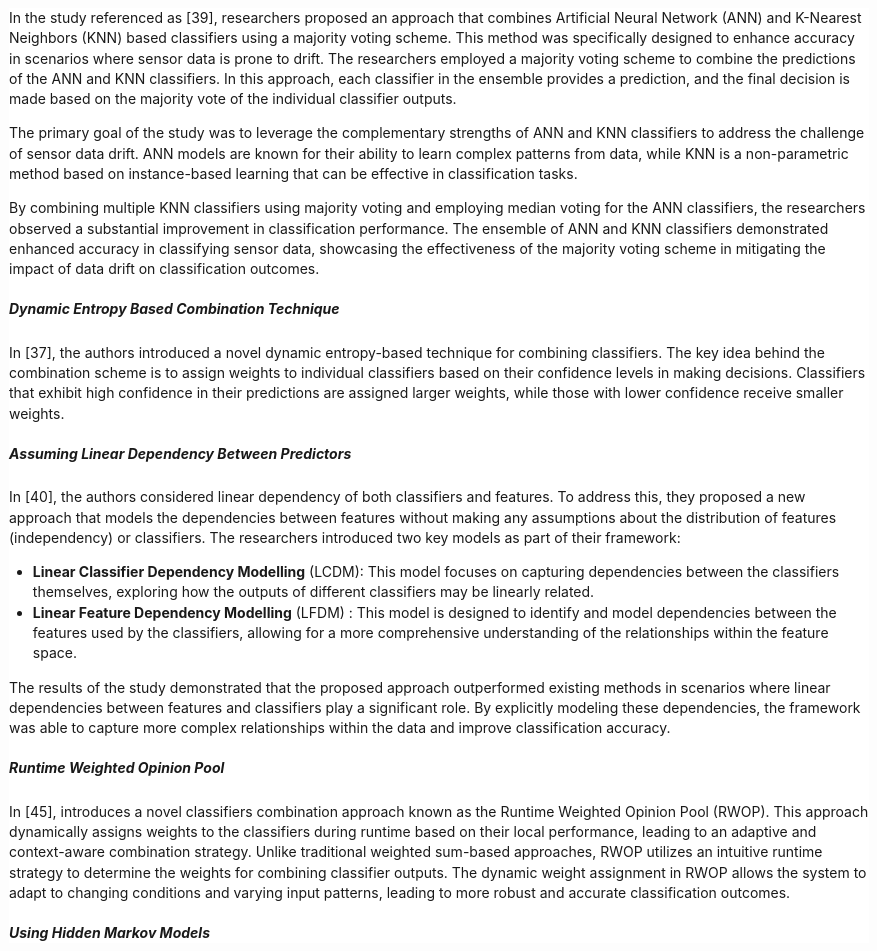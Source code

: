 In the study referenced as [39], researchers proposed an approach that combines Artificial Neural Network (ANN) and K-Nearest Neighbors (KNN) based classifiers using a majority voting scheme. This method was specifically designed to enhance accuracy in scenarios where sensor data is prone to drift. The researchers employed a majority voting scheme to combine the predictions of the ANN and KNN classifiers. In this approach, each classifier in the ensemble provides a prediction, and the final decision is made based on the majority vote of the individual classifier outputs.

The primary goal of the study was to leverage the complementary strengths of ANN and KNN classifiers to address the challenge of sensor data drift. ANN models are known for their ability to learn complex patterns from data, while KNN is a non-parametric method based on instance-based learning that can be effective in classification tasks.

By combining multiple KNN classifiers using majority voting and employing median voting for the ANN classifiers, the researchers observed a substantial improvement in classification performance. The ensemble of ANN and KNN classifiers demonstrated enhanced accuracy in classifying sensor data, showcasing the effectiveness of the majority voting scheme in mitigating the impact of data drift on classification outcomes.

##### Dynamic Entropy Based Combination Technique

In [37], the authors introduced a novel dynamic entropy-based technique for combining classifiers. The key idea behind the combination scheme is to assign weights to individual classifiers based on their confidence levels in making decisions. Classifiers that exhibit high confidence in their predictions are assigned larger weights, while those with lower confidence receive smaller weights.

##### Assuming Linear Dependency Between Predictors

In [40], the authors considered linear dependency of both classifiers and features. To address this, they proposed a new approach that models the dependencies between features without making any assumptions about the distribution of features (independency) or classifiers. The researchers introduced two key models as part of their framework:

- **Linear Classifier Dependency Modelling** (LCDM): This model focuses on capturing dependencies between the classifiers themselves, exploring how the outputs of different classifiers may be linearly related.
- **Linear Feature Dependency Modelling** (LFDM) : This model is designed to identify and model dependencies between the features used by the classifiers, allowing for a more comprehensive understanding of the relationships within the feature space.

The results of the study demonstrated that the proposed approach outperformed existing methods in scenarios where linear dependencies between features and classifiers play a significant role. By explicitly modeling these dependencies, the framework was able to capture more complex relationships within the data and improve classification accuracy.

##### Runtime Weighted Opinion Pool

In [45], introduces a novel classifiers combination approach known as the Runtime Weighted Opinion Pool (RWOP). This approach dynamically assigns weights to the classifiers during runtime based on their local performance, leading to an adaptive and context-aware combination strategy. Unlike traditional weighted sum-based approaches, RWOP utilizes an intuitive runtime strategy to determine the weights for combining classifier outputs. The dynamic weight assignment in RWOP allows the system to adapt to changing conditions and varying input patterns, leading to more robust and accurate classification outcomes.

##### Using Hidden Markov Models
